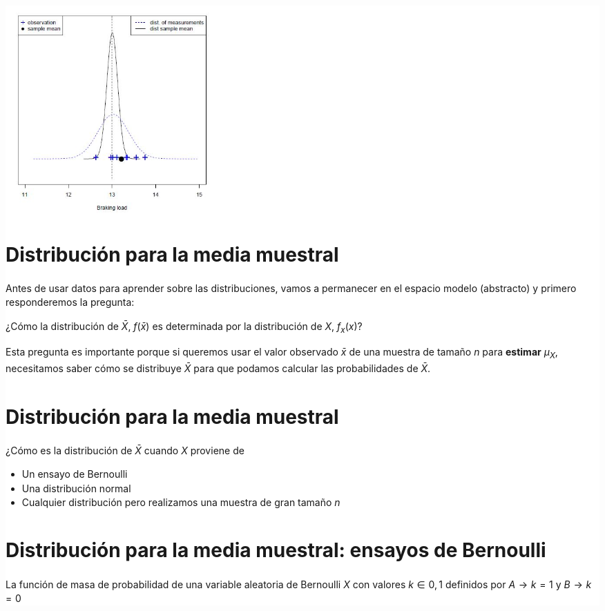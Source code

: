 <img src = "./figures/null0.JPG" style = "width: 35%" align = "center">


Distribución para la media muestral
==================================================

Antes de usar datos para aprender sobre las distribuciones, vamos a permanecer en el espacio modelo (abstracto) y primero responderemos la pregunta:


¿Cómo  la distribución de $\bar{X}$, $f(\bar{x})$ es determinada por la distribución de $X$, $f_x(x)$?

Esta pregunta es importante porque si queremos usar el valor observado $\bar{x}$ de una muestra de tamaño  $n$ para **estimar** $\mu_X$, necesitamos saber cómo  se distribuye $\bar{X}$ para que podamos calcular las probabilidades de $\bar{X}$.


Distribución para la media muestral
==================================================

¿Cómo es la distribución de $\bar{X}$ cuando $X$ proviene de

- Un ensayo de Bernoulli
- Una distribución normal
- Cualquier distribución pero realizamos una muestra de gran tamaño $n$

Distribución para la media muestral: ensayos de Bernoulli
==================================================

La función de masa de probabilidad de una variable aleatoria de Bernoulli $X$ con valores $k \in {0,1}$ definidos por $A \rightarrow k = 1$ y $B \rightarrow k = 0$

